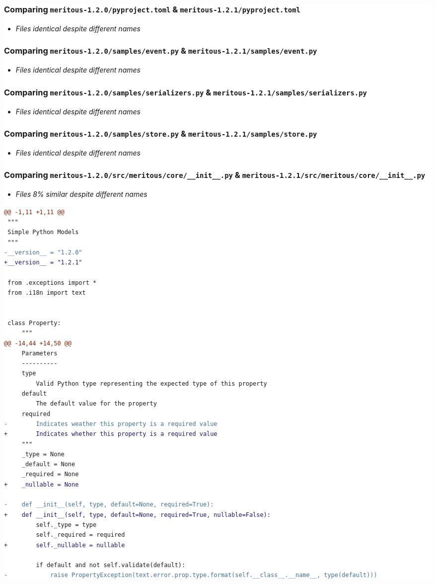 ### Comparing `meritous-1.2.0/pyproject.toml` & `meritous-1.2.1/pyproject.toml`

 * *Files identical despite different names*

### Comparing `meritous-1.2.0/samples/event.py` & `meritous-1.2.1/samples/event.py`

 * *Files identical despite different names*

### Comparing `meritous-1.2.0/samples/serializers.py` & `meritous-1.2.1/samples/serializers.py`

 * *Files identical despite different names*

### Comparing `meritous-1.2.0/samples/store.py` & `meritous-1.2.1/samples/store.py`

 * *Files identical despite different names*

### Comparing `meritous-1.2.0/src/meritous/core/__init__.py` & `meritous-1.2.1/src/meritous/core/__init__.py`

 * *Files 8% similar despite different names*

```diff
@@ -1,11 +1,11 @@
 """
 Simple Python Models
 """
-__version__ = "1.2.0"
+__version__ = "1.2.1"
 
 from .exceptions import *
 from .i18n import text
 
 
 class Property:
     """
@@ -14,44 +14,50 @@
     Parameters
     ----------
     type
         Valid Python type representing the expected type of this property
     default
         The default value for the property
     required
-        Indicates weather this property is a required value
+        Indicates whether this property is a required value
     """
     _type = None
     _default = None
     _required = None
+    _nullable = None
 
-    def __init__(self, type, default=None, required=True):
+    def __init__(self, type, default=None, required=True, nullable=False):
         self._type = type
         self._required = required
+        self._nullable = nullable
 
         if default and not self.validate(default):
-            raise PropertyException(text.error.prop.type.format(self.__class__.__name__, type(default)))
```